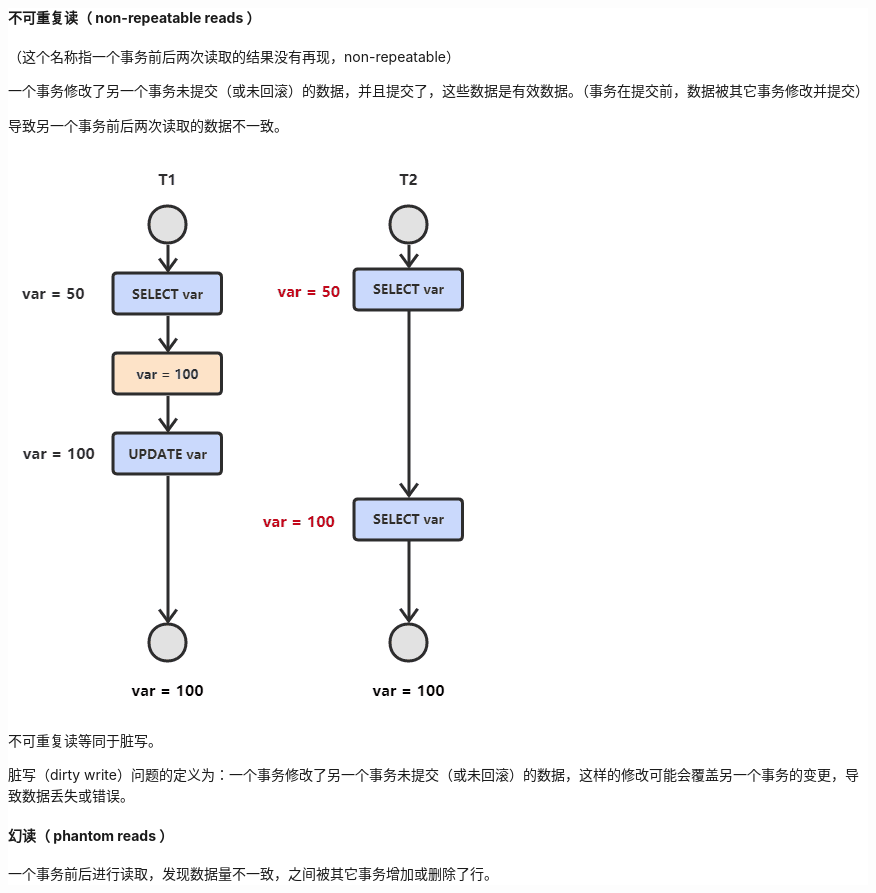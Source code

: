 #### 不可重复读（ non-repeatable reads ）

（这个名称指一个事务前后两次读取的结果没有再现，non-repeatable）

一个事务修改了另一个事务未提交（或未回滚）的数据，并且提交了，这些数据是有效数据。（事务在提交前，数据被其它事务修改并提交）

导致另一个事务前后两次读取的数据不一致。

![image-20240410212228088](images/并发/image-20240410212228088.png)

不可重复读等同于脏写。

脏写（dirty write）问题的定义为：一个事务修改了另一个事务未提交（或未回滚）的数据，这样的修改可能会覆盖另一个事务的变更，导致数据丢失或错误。

#### 幻读（ phantom reads ）

一个事务前后进行读取，发现数据量不一致，之间被其它事务增加或删除了行。
